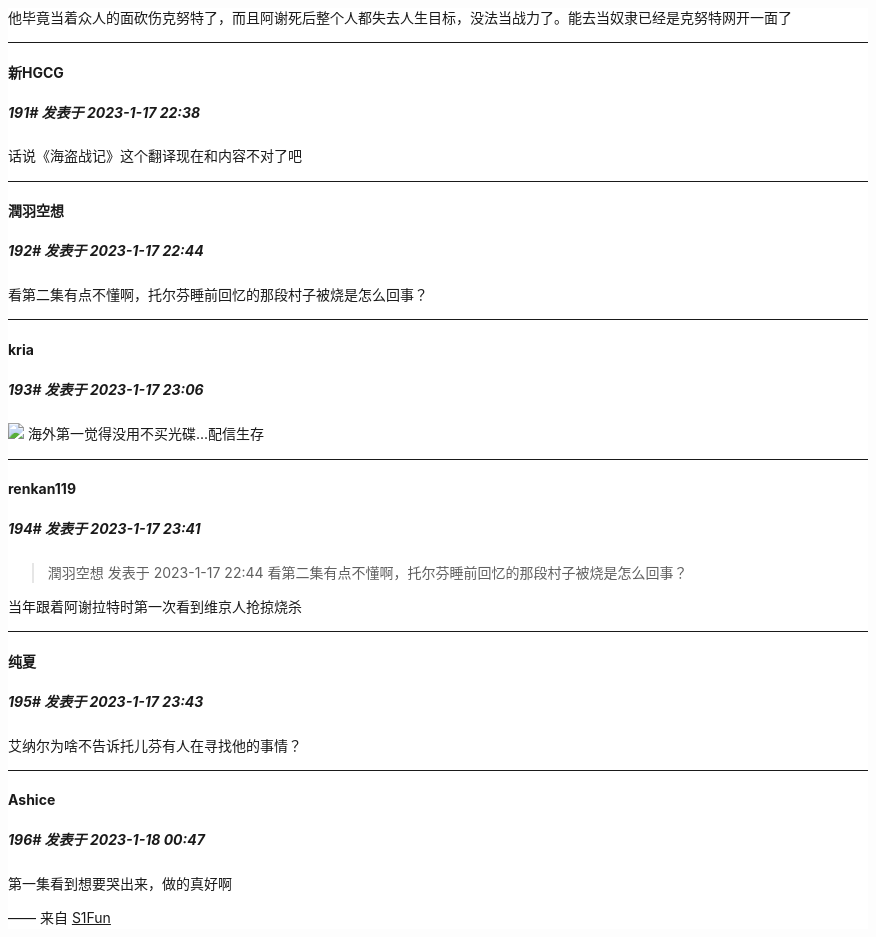 他毕竟当着众人的面砍伤克努特了，而且阿谢死后整个人都失去人生目标，没法当战力了。能去当奴隶已经是克努特网开一面了



*****

####  新HGCG  
##### 191#       发表于 2023-1-17 22:38

话说《海盗战记》这个翻译现在和内容不对了吧



*****

####  潤羽空想  
##### 192#       发表于 2023-1-17 22:44

看第二集有点不懂啊，托尔芬睡前回忆的那段村子被烧是怎么回事？



*****

####  kria  
##### 193#       发表于 2023-1-17 23:06

<img src="https://static.saraba1st.com/image/smiley/face2017/067.png" referrerpolicy="no-referrer"> 海外第一觉得没用不买光碟...配信生存



*****

####  renkan119  
##### 194#       发表于 2023-1-17 23:41

<blockquote>潤羽空想 发表于 2023-1-17 22:44
看第二集有点不懂啊，托尔芬睡前回忆的那段村子被烧是怎么回事？</blockquote>
当年跟着阿谢拉特时第一次看到维京人抢掠烧杀

*****

####  纯夏  
##### 195#       发表于 2023-1-17 23:43

艾纳尔为啥不告诉托儿芬有人在寻找他的事情？



*****

####  Ashice  
##### 196#       发表于 2023-1-18 00:47

第一集看到想要哭出来，做的真好啊

—— 来自 [S1Fun](https://s1fun.koalcat.com)

